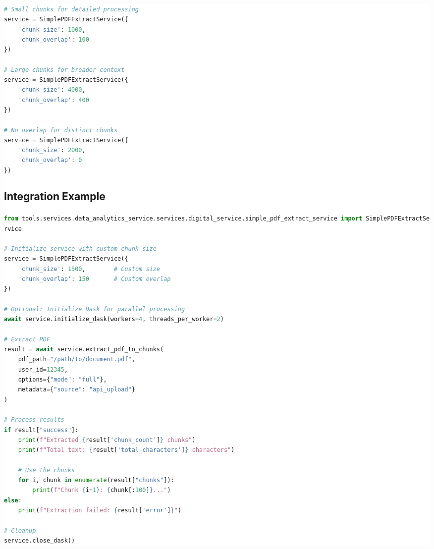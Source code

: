 ```python
# Small chunks for detailed processing
service = SimplePDFExtractService({
    'chunk_size': 1000,
    'chunk_overlap': 100
})

# Large chunks for broader context  
service = SimplePDFExtractService({
    'chunk_size': 4000,
    'chunk_overlap': 400
})

# No overlap for distinct chunks
service = SimplePDFExtractService({
    'chunk_size': 2000,
    'chunk_overlap': 0
})
```

## Integration Example

```python
from tools.services.data_analytics_service.services.digital_service.simple_pdf_extract_service import SimplePDFExtractService

# Initialize service with custom chunk size
service = SimplePDFExtractService({
    'chunk_size': 1500,        # Custom size
    'chunk_overlap': 150       # Custom overlap
})

# Optional: Initialize Dask for parallel processing
await service.initialize_dask(workers=4, threads_per_worker=2)

# Extract PDF
result = await service.extract_pdf_to_chunks(
    pdf_path="/path/to/document.pdf",
    user_id=12345,
    options={"mode": "full"},
    metadata={"source": "api_upload"}
)

# Process results
if result["success"]:
    print(f"Extracted {result['chunk_count']} chunks")
    print(f"Total text: {result['total_characters']} characters")
    
    # Use the chunks
    for i, chunk in enumerate(result["chunks"]):
        print(f"Chunk {i+1}: {chunk[:100]}...")
else:
    print(f"Extraction failed: {result['error']}")

# Cleanup
service.close_dask()
```


[Page Image Text]: 深圳平安粤海门诊部
[Embedded Image Text]: 血常规检查结果